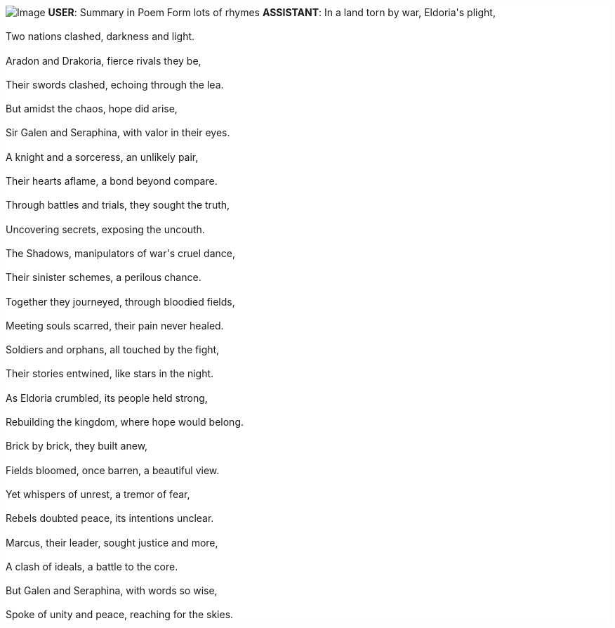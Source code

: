 

![Image](https://image.pollinations.ai/prompt/A+peaceful+and+flourishing+kingdom+with+vibrant+city+and+healthy+fields?width=1200&height=800&nologo=true)
**USER**: Summary in Poem Form lots of rhymes
**ASSISTANT**: In a land torn by war, Eldoria's plight,

Two nations clashed, darkness and light.

Aradon and Drakoria, fierce rivals they be,

Their swords clashed, echoing through the lea.



But amidst the chaos, hope did arise,

Sir Galen and Seraphina, with valor in their eyes.

A knight and a sorceress, an unlikely pair,

Their hearts aflame, a bond beyond compare.



Through battles and trials, they sought the truth,

Uncovering secrets, exposing the uncouth.

The Shadows, manipulators of war's cruel dance,

Their sinister schemes, a perilous chance.



Together they journeyed, through bloodied fields,

Meeting souls scarred, their pain never healed.

Soldiers and orphans, all touched by the fight,

Their stories entwined, like stars in the night.



As Eldoria crumbled, its people held strong,

Rebuilding the kingdom, where hope would belong.

Brick by brick, they built anew,

Fields bloomed, once barren, a beautiful view.



Yet whispers of unrest, a tremor of fear,

Rebels doubted peace, its intentions unclear.

Marcus, their leader, sought justice and more,

A clash of ideals, a battle to the core.



But Galen and Seraphina, with words so wise,

Spoke of unity and peace, reaching for the skies.
